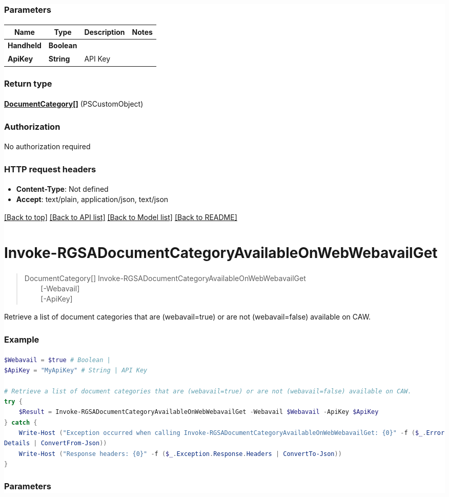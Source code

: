 ### Parameters

Name | Type | Description  | Notes
------------- | ------------- | ------------- | -------------
 **Handheld** | **Boolean**|  | 
 **ApiKey** | **String**| API Key | 

### Return type

[**DocumentCategory[]**](DocumentCategory.md) (PSCustomObject)

### Authorization

No authorization required

### HTTP request headers

 - **Content-Type**: Not defined
 - **Accept**: text/plain, application/json, text/json

[[Back to top]](#) [[Back to API list]](../README.md#documentation-for-api-endpoints) [[Back to Model list]](../README.md#documentation-for-models) [[Back to README]](../README.md)

<a id="Invoke-RGSADocumentCategoryAvailableOnWebWebavailGet"></a>
# **Invoke-RGSADocumentCategoryAvailableOnWebWebavailGet**
> DocumentCategory[] Invoke-RGSADocumentCategoryAvailableOnWebWebavailGet<br>
> &nbsp;&nbsp;&nbsp;&nbsp;&nbsp;&nbsp;&nbsp;&nbsp;[-Webavail] <Boolean><br>
> &nbsp;&nbsp;&nbsp;&nbsp;&nbsp;&nbsp;&nbsp;&nbsp;[-ApiKey] <String><br>

Retrieve a list of document categories that are (webavail=true) or are not (webavail=false) available on CAW.

### Example
```powershell
$Webavail = $true # Boolean | 
$ApiKey = "MyApiKey" # String | API Key

# Retrieve a list of document categories that are (webavail=true) or are not (webavail=false) available on CAW.
try {
    $Result = Invoke-RGSADocumentCategoryAvailableOnWebWebavailGet -Webavail $Webavail -ApiKey $ApiKey
} catch {
    Write-Host ("Exception occurred when calling Invoke-RGSADocumentCategoryAvailableOnWebWebavailGet: {0}" -f ($_.ErrorDetails | ConvertFrom-Json))
    Write-Host ("Response headers: {0}" -f ($_.Exception.Response.Headers | ConvertTo-Json))
}
```

### Parameters
